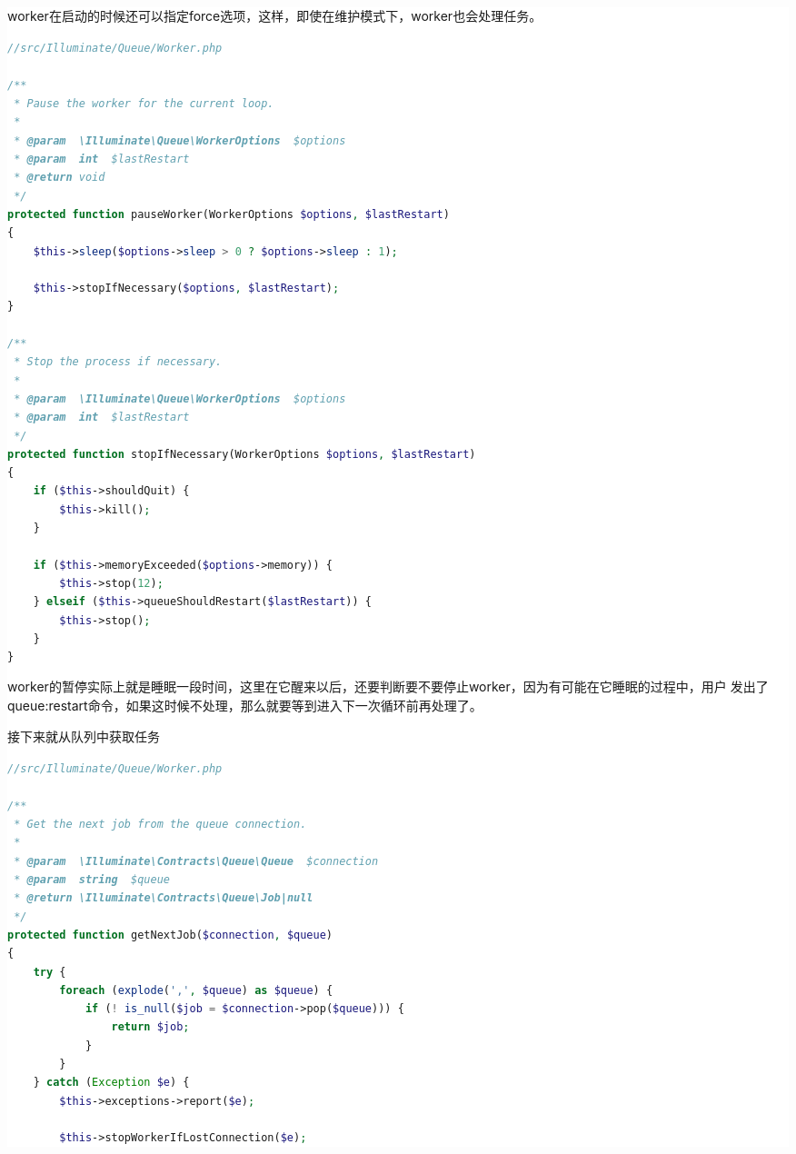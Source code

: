 worker在启动的时候还可以指定force选项，这样，即使在维护模式下，worker也会处理任务。

```php
//src/Illuminate/Queue/Worker.php

/**
 * Pause the worker for the current loop.
 *
 * @param  \Illuminate\Queue\WorkerOptions  $options
 * @param  int  $lastRestart
 * @return void
 */
protected function pauseWorker(WorkerOptions $options, $lastRestart)
{
    $this->sleep($options->sleep > 0 ? $options->sleep : 1);

    $this->stopIfNecessary($options, $lastRestart);
}

/**
 * Stop the process if necessary.
 *
 * @param  \Illuminate\Queue\WorkerOptions  $options
 * @param  int  $lastRestart
 */
protected function stopIfNecessary(WorkerOptions $options, $lastRestart)
{
    if ($this->shouldQuit) {
        $this->kill();
    }

    if ($this->memoryExceeded($options->memory)) {
        $this->stop(12);
    } elseif ($this->queueShouldRestart($lastRestart)) {
        $this->stop();
    }
}
```

worker的暂停实际上就是睡眠一段时间，这里在它醒来以后，还要判断要不要停止worker，因为有可能在它睡眠的过程中，用户
发出了queue:restart命令，如果这时候不处理，那么就要等到进入下一次循环前再处理了。

接下来就从队列中获取任务

```php
//src/Illuminate/Queue/Worker.php

/**
 * Get the next job from the queue connection.
 *
 * @param  \Illuminate\Contracts\Queue\Queue  $connection
 * @param  string  $queue
 * @return \Illuminate\Contracts\Queue\Job|null
 */
protected function getNextJob($connection, $queue)
{
    try {
        foreach (explode(',', $queue) as $queue) {
            if (! is_null($job = $connection->pop($queue))) {
                return $job;
            }
        }
    } catch (Exception $e) {
        $this->exceptions->report($e);

        $this->stopWorkerIfLostConnection($e);
```